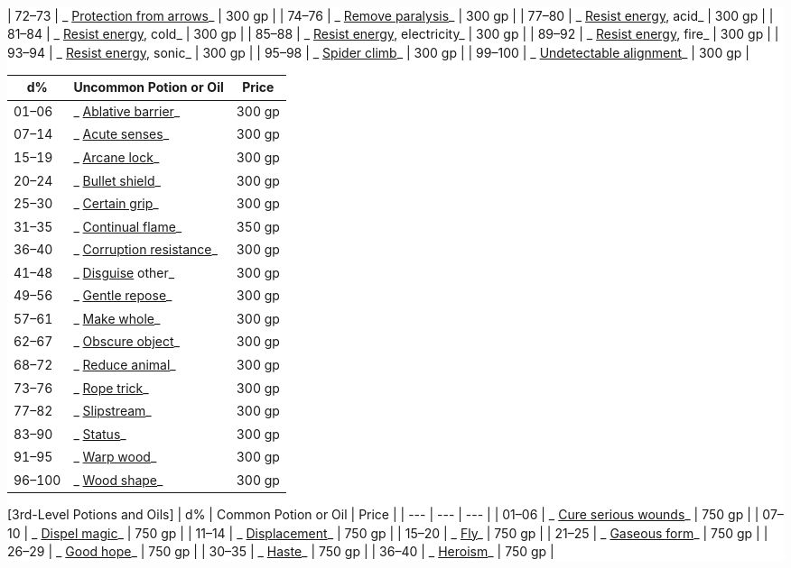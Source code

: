 | 72–73 | _ [Protection from arrows](spells/protectionFromArrows.md#_protection-from-arrows)_ | 300 gp |
| 74–76 | _ [Remove paralysis](spells/removeParalysis.md#_remove-paralysis)_ | 300 gp |
| 77–80 | _ [Resist energy](spells/resistEnergy.md#_resist-energy), acid_ | 300 gp |
| 81–84 | _ [Resist energy](spells/resistEnergy.md#_resist-energy), cold_ | 300 gp |
| 85–88 | _ [Resist energy](spells/resistEnergy.md#_resist-energy), electricity_ | 300 gp |
| 89–92 | _ [Resist energy](spells/resistEnergy.md#_resist-energy), fire_ | 300 gp |
| 93–94 | _ [Resist energy](spells/resistEnergy.md#_resist-energy), sonic_ | 300 gp |
| 95–98 | _ [Spider climb](spells/spiderClimb.md#_spider-climb)_ | 300 gp |
| 99–100 | _ [Undetectable alignment](spells/undetectableAlignment.md#_undetectable-alignment)_ | 300 gp |

| d% | Uncommon Potion or Oil | Price |
| --- | --- | --- |
| 01–06 | _ [Ablative barrier](ultimateCombat/spells/ablativeBarrier.md#_ablative-barrier)_ | 300 gp |
| 07–14 | _ [Acute senses](ultimateMagic/spells/acuteSenses.md#_acute-senses)_ | 300 gp |
| 15–19 | _ [Arcane lock](spells/arcaneLock.md#_arcane-lock)_ | 300 gp |
| 20–24 | _ [Bullet shield](ultimateCombat/spells/bulletShield.md#_bullet-shield)_ | 300 gp |
| 25–30 | _ [Certain grip](ultimateCombat/spells/certainGrip.md#_certain-grip-)_ | 300 gp |
| 31–35 | _ [Continual flame](spells/continualFlame.md#_continual-flame)_ | 350 gp |
| 36–40 | _ [Corruption resistance](advanced/spells/corruptionResistance.md#_corruption-resistance)_ | 300 gp |
| 41–48 | _ [Disguise](skills/disguise.md#_disguise) other_ | 300 gp |
| 49–56 | _ [Gentle repose](spells/gentleRepose.md#_gentle-repose)_ | 300 gp |
| 57–61 | _ [Make whole](spells/makeWhole.md#_make-whole)_ | 300 gp |
| 62–67 | _ [Obscure object](spells/obscureObject.md#_obscure-object)_ | 300 gp |
| 68–72 | _ [Reduce animal](spells/reduceAnimal.md#_reduce-animal)_ | 300 gp |
| 73–76 | _ [Rope trick](spells/ropeTrick.md#_rope-trick)_ | 300 gp |
| 77–82 | _ [Slipstream](advanced/spells/slipstream.md#_slipstream)_ | 300 gp |
| 83–90 | _ [Status](spells/status.md#_status)_ | 300 gp |
| 91–95 | _ [Warp wood](spells/warpWood.md#_warp-wood)_ | 300 gp |
| 96–100 | _ [Wood shape](spells/woodShape.md#_wood-shape)_ | 300 gp |

[3rd-Level Potions and Oils]
| d% | Common Potion or Oil | Price |
| --- | --- | --- |
| 01–06 | _ [Cure serious wounds](spells/cureSeriousWounds.md#_cure-serious-wounds)_ | 750 gp |
| 07–10 | _ [Dispel magic](spells/dispelMagic.md#_dispel-magic)_ | 750 gp |
| 11–14 | _ [Displacement](spells/displacement.md#_displacement)_ | 750 gp |
| 15–20 | _ [Fly](skills/fly.md#_fly)_ | 750 gp |
| 21–25 | _ [Gaseous form](spells/gaseousForm.md#_gaseous-form)_ | 750 gp |
| 26–29 | _ [Good hope](spells/goodHope.md#_good-hope)_ | 750 gp |
| 30–35 | _ [Haste](spells/haste.md#_haste)_ | 750 gp |
| 36–40 | _ [Heroism](spells/heroism.md#_heroism)_ | 750 gp |